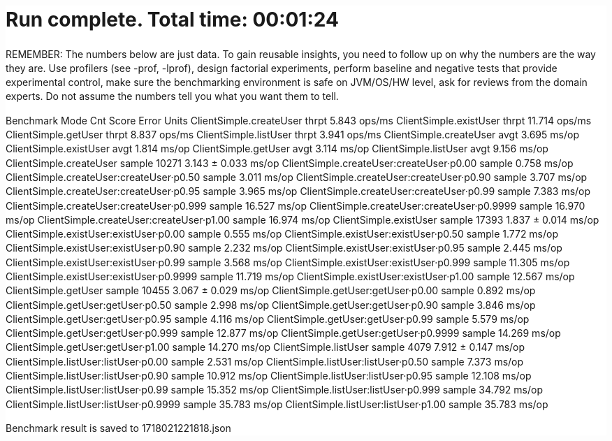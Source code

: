 # Run complete. Total time: 00:01:24

REMEMBER: The numbers below are just data. To gain reusable insights, you need to follow up on
why the numbers are the way they are. Use profilers (see -prof, -lprof), design factorial
experiments, perform baseline and negative tests that provide experimental control, make sure
the benchmarking environment is safe on JVM/OS/HW level, ask for reviews from the domain experts.
Do not assume the numbers tell you what you want them to tell.

Benchmark                                     Mode    Cnt   Score   Error   Units
ClientSimple.createUser                      thrpt          5.843          ops/ms
ClientSimple.existUser                       thrpt         11.714          ops/ms
ClientSimple.getUser                         thrpt          8.837          ops/ms
ClientSimple.listUser                        thrpt          3.941          ops/ms
ClientSimple.createUser                       avgt          3.695           ms/op
ClientSimple.existUser                        avgt          1.814           ms/op
ClientSimple.getUser                          avgt          3.114           ms/op
ClientSimple.listUser                         avgt          9.156           ms/op
ClientSimple.createUser                     sample  10271   3.143 ± 0.033   ms/op
ClientSimple.createUser:createUser·p0.00    sample          0.758           ms/op
ClientSimple.createUser:createUser·p0.50    sample          3.011           ms/op
ClientSimple.createUser:createUser·p0.90    sample          3.707           ms/op
ClientSimple.createUser:createUser·p0.95    sample          3.965           ms/op
ClientSimple.createUser:createUser·p0.99    sample          7.383           ms/op
ClientSimple.createUser:createUser·p0.999   sample         16.527           ms/op
ClientSimple.createUser:createUser·p0.9999  sample         16.970           ms/op
ClientSimple.createUser:createUser·p1.00    sample         16.974           ms/op
ClientSimple.existUser                      sample  17393   1.837 ± 0.014   ms/op
ClientSimple.existUser:existUser·p0.00      sample          0.555           ms/op
ClientSimple.existUser:existUser·p0.50      sample          1.772           ms/op
ClientSimple.existUser:existUser·p0.90      sample          2.232           ms/op
ClientSimple.existUser:existUser·p0.95      sample          2.445           ms/op
ClientSimple.existUser:existUser·p0.99      sample          3.568           ms/op
ClientSimple.existUser:existUser·p0.999     sample         11.305           ms/op
ClientSimple.existUser:existUser·p0.9999    sample         11.719           ms/op
ClientSimple.existUser:existUser·p1.00      sample         12.567           ms/op
ClientSimple.getUser                        sample  10455   3.067 ± 0.029   ms/op
ClientSimple.getUser:getUser·p0.00          sample          0.892           ms/op
ClientSimple.getUser:getUser·p0.50          sample          2.998           ms/op
ClientSimple.getUser:getUser·p0.90          sample          3.846           ms/op
ClientSimple.getUser:getUser·p0.95          sample          4.116           ms/op
ClientSimple.getUser:getUser·p0.99          sample          5.579           ms/op
ClientSimple.getUser:getUser·p0.999         sample         12.877           ms/op
ClientSimple.getUser:getUser·p0.9999        sample         14.269           ms/op
ClientSimple.getUser:getUser·p1.00          sample         14.270           ms/op
ClientSimple.listUser                       sample   4079   7.912 ± 0.147   ms/op
ClientSimple.listUser:listUser·p0.00        sample          2.531           ms/op
ClientSimple.listUser:listUser·p0.50        sample          7.373           ms/op
ClientSimple.listUser:listUser·p0.90        sample         10.912           ms/op
ClientSimple.listUser:listUser·p0.95        sample         12.108           ms/op
ClientSimple.listUser:listUser·p0.99        sample         15.352           ms/op
ClientSimple.listUser:listUser·p0.999       sample         34.792           ms/op
ClientSimple.listUser:listUser·p0.9999      sample         35.783           ms/op
ClientSimple.listUser:listUser·p1.00        sample         35.783           ms/op

Benchmark result is saved to 1718021221818.json
